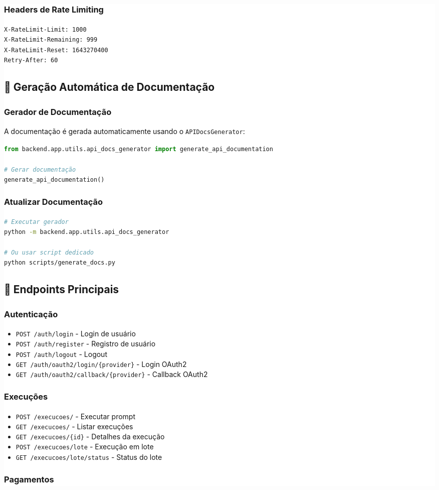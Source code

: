 ### Headers de Rate Limiting

```http
X-RateLimit-Limit: 1000
X-RateLimit-Remaining: 999
X-RateLimit-Reset: 1643270400
Retry-After: 60
```

## 🔧 Geração Automática de Documentação

### Gerador de Documentação

A documentação é gerada automaticamente usando o `APIDocsGenerator`:

```python
from backend.app.utils.api_docs_generator import generate_api_documentation

# Gerar documentação
generate_api_documentation()
```

### Atualizar Documentação

```bash
# Executar gerador
python -m backend.app.utils.api_docs_generator

# Ou usar script dedicado
python scripts/generate_docs.py
```

## 📝 Endpoints Principais

### Autenticação

- `POST /auth/login` - Login de usuário
- `POST /auth/register` - Registro de usuário
- `POST /auth/logout` - Logout
- `GET /auth/oauth2/login/{provider}` - Login OAuth2
- `GET /auth/oauth2/callback/{provider}` - Callback OAuth2

### Execuções

- `POST /execucoes/` - Executar prompt
- `GET /execucoes/` - Listar execuções
- `GET /execucoes/{id}` - Detalhes da execução
- `POST /execucoes/lote` - Execução em lote
- `GET /execucoes/lote/status` - Status do lote

### Pagamentos
